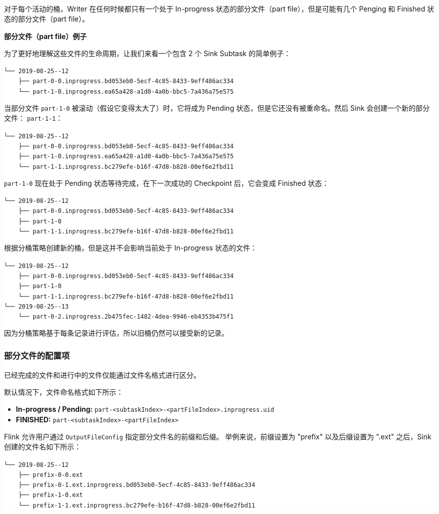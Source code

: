 对于每个活动的桶，Writer 在任何时候都只有一个处于 In-progress 状态的部分文件（part file），但是可能有几个 Penging 和 Finished 状态的部分文件（part file）。

**部分文件（part file）例子**

为了更好地理解这些文件的生命周期，让我们来看一个包含 2 个 Sink Subtask 的简单例子：

```
└── 2019-08-25--12
    ├── part-0-0.inprogress.bd053eb0-5ecf-4c85-8433-9eff486ac334
    └── part-1-0.inprogress.ea65a428-a1d0-4a0b-bbc5-7a436a75e575
```

当部分文件 `part-1-0` 被滚动（假设它变得太大了）时，它将成为 Pending 状态，但是它还没有被重命名。然后 Sink 会创建一个新的部分文件： `part-1-1`：

```
└── 2019-08-25--12
    ├── part-0-0.inprogress.bd053eb0-5ecf-4c85-8433-9eff486ac334
    ├── part-1-0.inprogress.ea65a428-a1d0-4a0b-bbc5-7a436a75e575
    └── part-1-1.inprogress.bc279efe-b16f-47d8-b828-00ef6e2fbd11
```

 `part-1-0` 现在处于 Pending 状态等待完成，在下一次成功的 Checkpoint 后，它会变成 Finished 状态：

```
└── 2019-08-25--12
    ├── part-0-0.inprogress.bd053eb0-5ecf-4c85-8433-9eff486ac334
    ├── part-1-0
    └── part-1-1.inprogress.bc279efe-b16f-47d8-b828-00ef6e2fbd11
```

根据分桶策略创建新的桶，但是这并不会影响当前处于 In-progress 状态的文件：

```
└── 2019-08-25--12
    ├── part-0-0.inprogress.bd053eb0-5ecf-4c85-8433-9eff486ac334
    ├── part-1-0
    └── part-1-1.inprogress.bc279efe-b16f-47d8-b828-00ef6e2fbd11
└── 2019-08-25--13
    └── part-0-2.inprogress.2b475fec-1482-4dea-9946-eb4353b475f1
```

因为分桶策略基于每条记录进行评估，所以旧桶仍然可以接受新的记录。

### 部分文件的配置项

已经完成的文件和进行中的文件仅能通过文件名格式进行区分。

默认情况下，文件命名格式如下所示：
 - **In-progress / Pending:** `part-<subtaskIndex>-<partFileIndex>.inprogress.uid`
 - **FINISHED:** `part-<subtaskIndex>-<partFileIndex>`

Flink 允许用户通过 `OutputFileConfig` 指定部分文件名的前缀和后缀。
举例来说，前缀设置为 "prefix" 以及后缀设置为 ".ext" 之后，Sink 创建的文件名如下所示：

```
└── 2019-08-25--12
    ├── prefix-0-0.ext
    ├── prefix-0-1.ext.inprogress.bd053eb0-5ecf-4c85-8433-9eff486ac334
    ├── prefix-1-0.ext
    └── prefix-1-1.ext.inprogress.bc279efe-b16f-47d8-b828-00ef6e2fbd11
```
